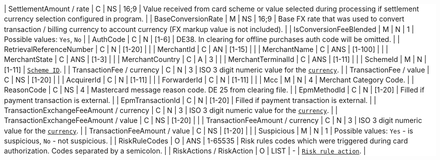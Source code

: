 | SettlementAmount / rate                 | C   | NS   | 16;9    | Value received from card scheme or value selected during processing if settlement currency selection configured in program.                                |
| BaseConversionRate                      | M   | NS   | 16;9    | Base FX rate that was used to convert transaction / billing currency to account currency (FX markup value is not included).                                |
| IsConversionFeeBlended                  | M   | N    | 1       | Possible values: `Yes`, `No`                                                                                                                               |
| AuthCode                                | C   | N    | [1-6]   | DE38. In clearing for offline purchases auth code will be omitted.                                                                                         |
| RetrievalReferenceNumber                | C   | N    | [1-20]  |                                                                                                                                                            |
| MerchantId                              | C   | AN   | [1-15]  |                                                                                                                                                            |
| MerchantName                            | C   | ANS  | [1-100] |                                                                                                                                                            |
| MerchantState                           | C   | ANS  | [1-3]   |                                                                                                                                                            |
| MerchantCountry                         | C   | A    | 3       |                                                                                                                                                            |
| MerchantTerminalId                      | C   | ANS  | [1-11]  |                                                                                                                                                            |
| SchemeId                                | M   | N    | [1-11]  | [`Scheme ID`](#appendix--enum--scheme-id).                                                                                                                 |
| TransactionFee / currency               | C   | N    | 3       | ISO 3 digit numeric value for the [`currency`](#appendix--enum--currency).                                                                                 |
| TransactionFee / value                  | C   | NS   | [1-20]  |                                                                                                                                                            |
| AcquirerId                              | C   | N    | [1-11]  |                                                                                                                                                            |
| ForwarderId                             | C   | N    | [1-11]  |                                                                                                                                                            |
| Mcc                                     | M   | N    | 4       | Merchant Category Code.                                                                                                                                    |
| ReasonCode                              | C   | NS   | 4       | Mastercard message reason code. DE 25 from clearing file.                                                                                                  |
| EpmMethodId                             | C   | N    | [1-20]  | Filled if payment transaction is external.                                                                                                                 |
| EpmTransactionId                        | C   | N    | [1-20]  | Filled if payment transaction is external.                                                                                                                 |
| TransactionExchangeFeeAmount / currency | C   | N    | 3       | ISO 3 digit numeric value for the [`currency`](#appendix--enum--currency).                                                                                 |
| TransactionExchangeFeeAmount / value    | C   | NS   | [1-20]  |                                                                                                                                                            |
| TransactionFeeAmount / currency         | C   | N    | 3       | ISO 3 digit numeric value for the [`currency`](#appendix--enum--currency).                                                                                 |
| TransactionFeeAmount / value            | C   | NS   | [1-20]  |                                                                                                                                                            |
| Suspicious                              | M   | N    | 1       | Possible values: `Yes` - is suspicious, `No` - not suspicious.                                                                                             |
| RiskRuleCodes                           | O   | ANS  | 1-65535 | Risk rules codes which were triggered during card authorization. Codes separated by a semicolon.                                                           |
| RiskActions / RiskAction                | O   | LIST | \-      | [`Risk rule action`](#appendix--enum--risk-rule-action).                                                                                                   |